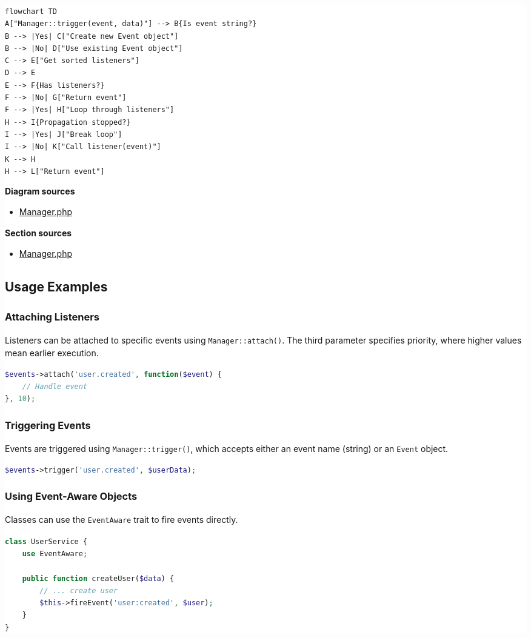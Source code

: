 ```mermaid
flowchart TD
A["Manager::trigger(event, data)"] --> B{Is event string?}
B --> |Yes| C["Create new Event object"]
B --> |No| D["Use existing Event object"]
C --> E["Get sorted listeners"]
D --> E
E --> F{Has listeners?}
F --> |No| G["Return event"]
F --> |Yes| H["Loop through listeners"]
H --> I{Propagation stopped?}
I --> |Yes| J["Break loop"]
I --> |No| K["Call listener(event)"]
K --> H
H --> L["Return event"]
```

**Diagram sources**
- [Manager.php](file://app/Core/Events/Manager.php#L1-L103)

**Section sources**
- [Manager.php](file://app/Core/Events/Manager.php#L1-L103)

## Usage Examples

### Attaching Listeners
Listeners can be attached to specific events using `Manager::attach()`. The third parameter specifies priority, where higher values mean earlier execution.

```php
$events->attach('user.created', function($event) {
    // Handle event
}, 10);
```

### Triggering Events
Events are triggered using `Manager::trigger()`, which accepts either an event name (string) or an `Event` object.

```php
$events->trigger('user.created', $userData);
```

### Using Event-Aware Objects
Classes can use the `EventAware` trait to fire events directly.

```php
class UserService {
    use EventAware;
    
    public function createUser($data) {
        // ... create user
        $this->fireEvent('user:created', $user);
    }
}
```
